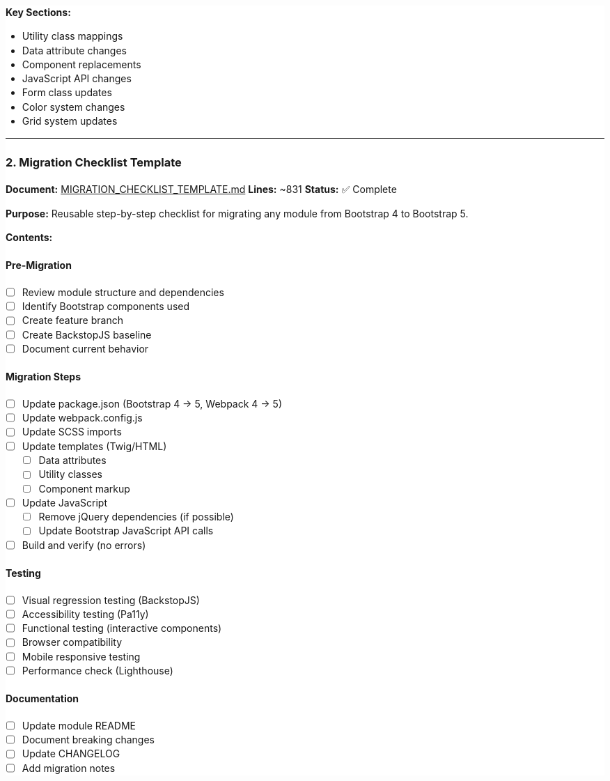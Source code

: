 **Key Sections:**
- Utility class mappings
- Data attribute changes
- Component replacements
- JavaScript API changes
- Form class updates
- Color system changes
- Grid system updates

---

### 2. Migration Checklist Template

**Document:** [MIGRATION_CHECKLIST_TEMPLATE.md](MIGRATION_CHECKLIST_TEMPLATE.md)
**Lines:** ~831
**Status:** ✅ Complete

**Purpose:**
Reusable step-by-step checklist for migrating any module from Bootstrap 4 to Bootstrap 5.

**Contents:**

#### Pre-Migration
- [ ] Review module structure and dependencies
- [ ] Identify Bootstrap components used
- [ ] Create feature branch
- [ ] Create BackstopJS baseline
- [ ] Document current behavior

#### Migration Steps
- [ ] Update package.json (Bootstrap 4 → 5, Webpack 4 → 5)
- [ ] Update webpack.config.js
- [ ] Update SCSS imports
- [ ] Update templates (Twig/HTML)
  - [ ] Data attributes
  - [ ] Utility classes
  - [ ] Component markup
- [ ] Update JavaScript
  - [ ] Remove jQuery dependencies (if possible)
  - [ ] Update Bootstrap JavaScript API calls
- [ ] Build and verify (no errors)

#### Testing
- [ ] Visual regression testing (BackstopJS)
- [ ] Accessibility testing (Pa11y)
- [ ] Functional testing (interactive components)
- [ ] Browser compatibility
- [ ] Mobile responsive testing
- [ ] Performance check (Lighthouse)

#### Documentation
- [ ] Update module README
- [ ] Document breaking changes
- [ ] Update CHANGELOG
- [ ] Add migration notes
